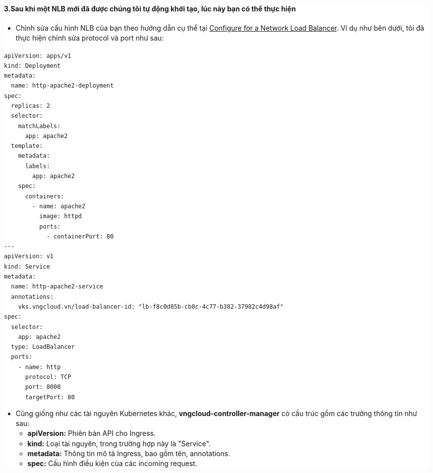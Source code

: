 
#### **3.Sau khi một NLB mới đã được chúng tôi tự động khởi tạo**, lúc này bạn có thể thực hiện <a href="#integratewithnetworkloadbalancer-3.saukhimotnlbmoidaduocchungtoitudongkhoitao-lucnaybancothethuchien" id="integratewithnetworkloadbalancer-3.saukhimotnlbmoidaduocchungtoitudongkhoitao-lucnaybancothethuchien"></a>

* Chỉnh sửa cấu hình NLB của bạn theo hướng dẫn cụ thể tại [Configure for a Network Load Balancer](https://docs.vngcloud.vn/display/VKSVI/Configure+for+a+Network+Load+Balancer). Ví dụ như bên dưới, tôi đã thực hiện chỉnh sửa protocol và port như sau:

```
apiVersion: apps/v1
kind: Deployment
metadata:
  name: http-apache2-deployment
spec:
  replicas: 2
  selector:
    matchLabels:
      app: apache2
  template:
    metadata:
      labels:
        app: apache2
    spec:
      containers:
        - name: apache2
          image: httpd
          ports:
            - containerPort: 80
---
apiVersion: v1
kind: Service
metadata:
  name: http-apache2-service
  annotations:
    vks.vngcloud.vn/load-balancer-id: "lb-f8c0d85b-cb0c-4c77-b382-37982c4d98af"
spec:
  selector:
    app: apache2
  type: LoadBalancer
  ports:
    - name: http
      protocol: TCP
      port: 8000
      targetPort: 80
```

* Cũng giống như các tài nguyên Kubernetes khác, **vngcloud-controller-manager** có cấu trúc gồm các trường thông tin như sau:
  * **apiVersion:** Phiên bản API cho Ingress.
  * **kind:** Loại tài nguyên, trong trường hợp này là "Service".
  * **metadata:** Thông tin mô tả Ingress, bao gồm tên, annotations.
  * **spec:** Cấu hình điều kiện của các incoming request.
